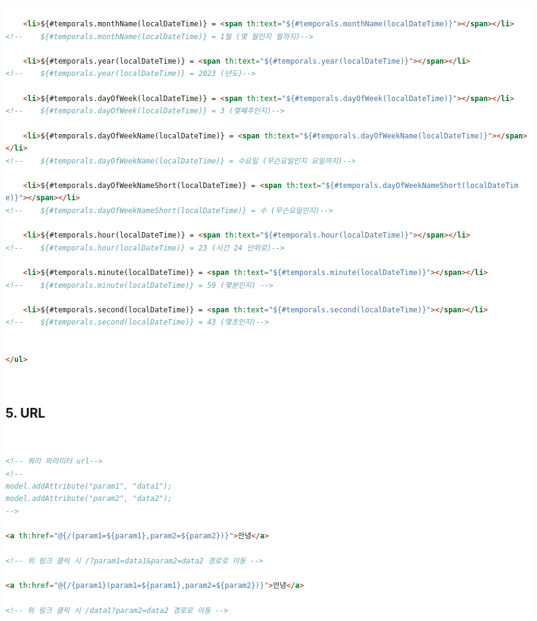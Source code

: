 ```html
    
    <li>${#temporals.monthName(localDateTime)} = <span th:text="${#temporals.monthName(localDateTime)}"></span></li>
<!--    ${#temporals.monthName(localDateTime)} = 1월 (몇 월인지 월까지)-->
    
    <li>${#temporals.year(localDateTime)} = <span th:text="${#temporals.year(localDateTime)}"></span></li>
<!--    ${#temporals.year(localDateTime)} = 2023 (년도)-->
    
    <li>${#temporals.dayOfWeek(localDateTime)} = <span th:text="${#temporals.dayOfWeek(localDateTime)}"></span></li>
<!--    ${#temporals.dayOfWeek(localDateTime)} = 3 (몇째주인지)-->
    
    <li>${#temporals.dayOfWeekName(localDateTime)} = <span th:text="${#temporals.dayOfWeekName(localDateTime)}"></span></li>
<!--    ${#temporals.dayOfWeekName(localDateTime)} = 수요일 (무슨요일인지 요일까지)-->
    
    <li>${#temporals.dayOfWeekNameShort(localDateTime)} = <span th:text="${#temporals.dayOfWeekNameShort(localDateTime)}"></span></li>
<!--    ${#temporals.dayOfWeekNameShort(localDateTime)} = 수 (무슨요일인지)-->
    
    <li>${#temporals.hour(localDateTime)} = <span th:text="${#temporals.hour(localDateTime)}"></span></li>
<!--    ${#temporals.hour(localDateTime)} = 23 (시간 24 단위로)-->
    
    <li>${#temporals.minute(localDateTime)} = <span th:text="${#temporals.minute(localDateTime)}"></span></li>
<!--    ${#temporals.minute(localDateTime)} = 59 (몇분인지) -->
    
    <li>${#temporals.second(localDateTime)} = <span th:text="${#temporals.second(localDateTime)}"></span></li>
<!--    ${#temporals.second(localDateTime)} = 43 (몇초인지)-->
    
    
</ul>
```

<br>

## 5. URL

<br>

```html
<!-- 쿼리 파라미터 url-->
<!-- 
model.addAttribute("param1", "data1");
model.addAttribute("param2", "data2");
-->

<a th:href="@{/(param1=${param1},param2=${param2})}">안녕</a>

<!-- 위 링크 클릭 시 /?param1=data1&param2=data2 경로로 이동 -->

<a th:href="@{/{param1}(param1=${param1},param2=${param2})}">안녕</a>

<!-- 위 링크 클릭 시 /data1?param2=data2 경로로 이동 -->

```
